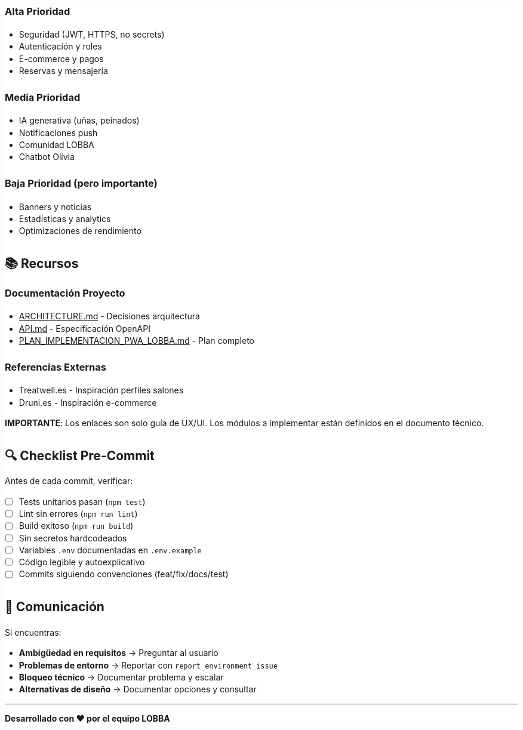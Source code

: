 ### Alta Prioridad
- Seguridad (JWT, HTTPS, no secrets)
- Autenticación y roles
- E-commerce y pagos
- Reservas y mensajería

### Media Prioridad
- IA generativa (uñas, peinados)
- Notificaciones push
- Comunidad LOBBA
- Chatbot Olivia

### Baja Prioridad (pero importante)
- Banners y noticias
- Estadísticas y analytics
- Optimizaciones de rendimiento

## 📚 Recursos

### Documentación Proyecto
- [ARCHITECTURE.md](./ARCHITECTURE.md) - Decisiones arquitectura
- [API.md](./API.md) - Especificación OpenAPI
- [PLAN_IMPLEMENTACION_PWA_LOBBA.md](../PLAN_IMPLEMENTACION_PWA_LOBBA.md) - Plan completo

### Referencias Externas
- Treatwell.es - Inspiración perfiles salones
- Druni.es - Inspiración e-commerce

**IMPORTANTE**: Los enlaces son solo guía de UX/UI. Los módulos a implementar están definidos en el documento técnico.

## 🔍 Checklist Pre-Commit

Antes de cada commit, verificar:

- [ ] Tests unitarios pasan (`npm test`)
- [ ] Lint sin errores (`npm run lint`)
- [ ] Build exitoso (`npm run build`)
- [ ] Sin secretos hardcodeados
- [ ] Variables `.env` documentadas en `.env.example`
- [ ] Código legible y autoexplicativo
- [ ] Commits siguiendo convenciones (feat/fix/docs/test)

## 💬 Comunicación

Si encuentras:
- **Ambigüedad en requisitos** → Preguntar al usuario
- **Problemas de entorno** → Reportar con `report_environment_issue`
- **Bloqueo técnico** → Documentar problema y escalar
- **Alternativas de diseño** → Documentar opciones y consultar

---

**Desarrollado con ❤️ por el equipo LOBBA**

